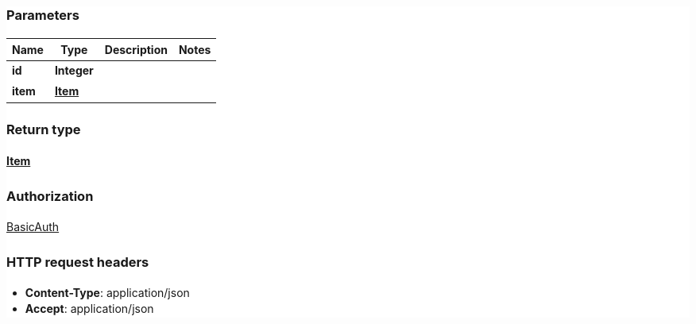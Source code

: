 ### Parameters

Name | Type | Description  | Notes
------------- | ------------- | ------------- | -------------
 **id** | **Integer**|  | 
 **item** | [**Item**](Item.md)|  | 

### Return type

[**Item**](Item.md)

### Authorization

[BasicAuth](../README.md#BasicAuth)

### HTTP request headers

 - **Content-Type**: application/json
 - **Accept**: application/json



